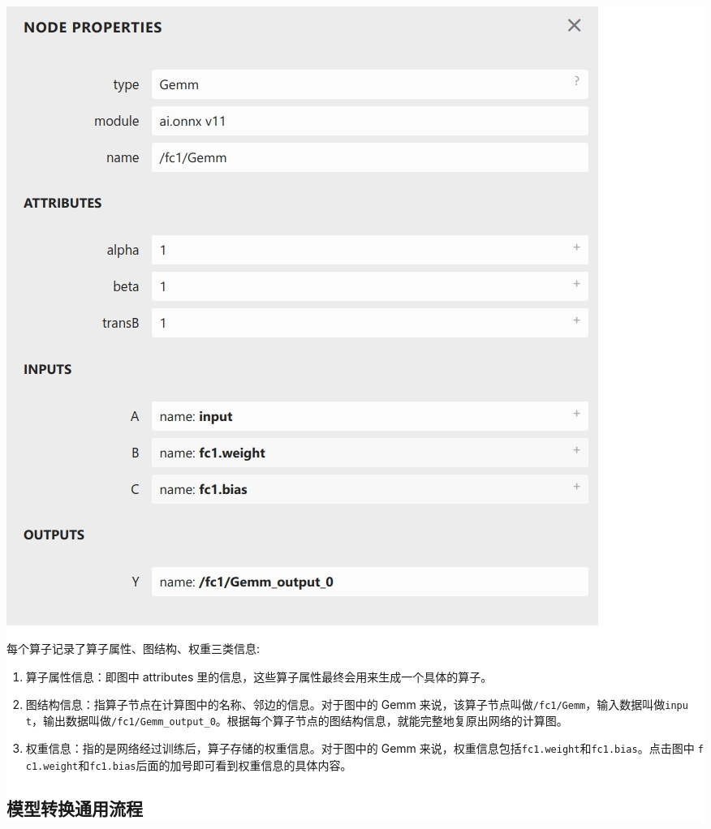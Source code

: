 ![算子信息](images/04Detail04.png)

每个算子记录了算子属性、图结构、权重三类信息:

1. 算子属性信息：即图中 attributes 里的信息，这些算子属性最终会用来生成一个具体的算子。

2. 图结构信息：指算子节点在计算图中的名称、邻边的信息。对于图中的 Gemm 来说，该算子节点叫做`/fc1/Gemm`，输入数据叫做`input`，输出数据叫做`/fc1/Gemm_output_0`。根据每个算子节点的图结构信息，就能完整地复原出网络的计算图。
   
3. 权重信息：指的是网络经过训练后，算子存储的权重信息。对于图中的 Gemm 来说，权重信息包括`fc1.weight`和`fc1.bias`。点击图中 `fc1.weight`和`fc1.bias`后面的加号即可看到权重信息的具体内容。

## 模型转换通用流程
